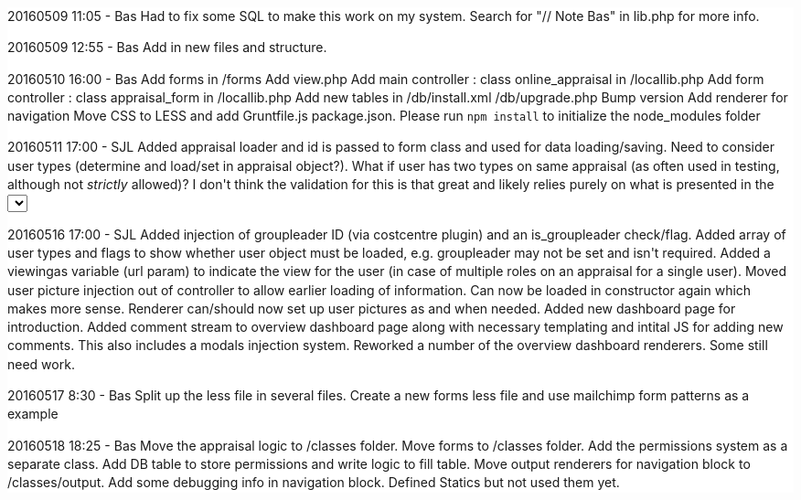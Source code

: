 20160509 11:05 - Bas
Had to fix some SQL to make this work on my system. Search for "// Note Bas" in lib.php for more info.

20160509 12:55 - Bas
Add in new files and structure.

20160510 16:00 - Bas
Add forms in /forms
Add view.php
Add main controller : class online_appraisal in /locallib.php
Add form controller : class appraisal_form in /locallib.php
Add new tables in /db/install.xml /db/upgrade.php
Bump version
Add renderer for navigation
Move CSS to LESS and add Gruntfile.js package.json. Please run `npm install` to initialize the node_modules folder

20160511 17:00 - SJL
Added appraisal loader and id is passed to form class and used for data loading/saving.
Need to consider user types (determine and load/set in appraisal object?).
    What if user has two types on same appraisal (as often used in testing, although not _strictly_ allowed)?
    I don't think the validation for this is that great and likely relies purely on what is presented in the <select> elements when initialising an appraisal.
Not sure about best way to print errors as core functionality always links back to moodle.org which is pointless for a plugin.
What is data_id field for in local_appraisal_forms table?
Need textarea_modal renderer from demo activity for various forms (I have temporarily replaced renderer loading call and commented out method calls to dodge errors).
Initial implementation of dashboard renderer and overview page renderer (needs work).

20160516 17:00 - SJL
Added injection of groupleader ID (via costcentre plugin) and an is_groupleader check/flag.
Added array of user types and flags to show whether user object must be loaded, e.g. groupleader may not be set and isn't required.
Added a viewingas variable (url param) to indicate the view for the user (in case of multiple roles on an appraisal for a single user).
Moved user picture injection out of controller to allow earlier loading of information.
    Can now be loaded in constructor again which makes more sense.
    Renderer can/should now set up user pictures as and when needed.
Added new dashboard page for introduction.
Added comment stream to overview dashboard page along with necessary templating and intital JS for adding new comments.
    This also includes a modals injection system.
Reworked a number of the overview dashboard renderers.
    Some still need work.

20160517 8:30 - Bas
Split up the less file in several files.
Create a new forms less file and use mailchimp form patterns as a example

20160518 18:25 - Bas
Move the appraisal logic to /classes folder.
Move forms to /classes folder.
Add the permissions system as a separate class.
Add DB table to store permissions and write logic to fill table.
Move output renderers for navigation block to /classes/output.
Add some debugging info in navigation block.
Defined Statics but not used them yet.
